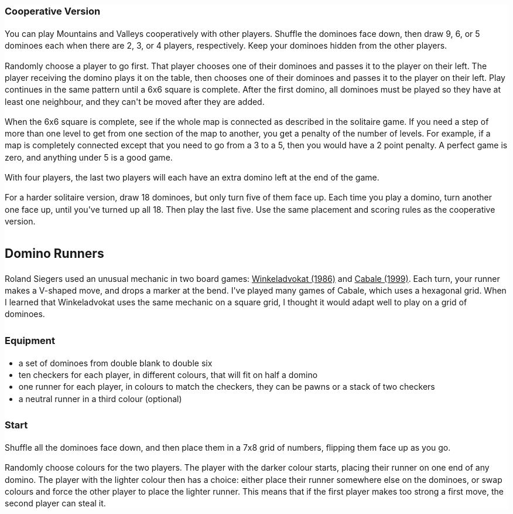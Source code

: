 ### Cooperative Version
You can play Mountains and Valleys cooperatively with other players. Shuffle the
dominoes face down, then draw 9, 6, or 5 dominoes each when there are 2, 3, or 4
players, respectively. Keep your dominoes hidden from the other players.

Randomly choose a player to go first. That player chooses one of their dominoes
and passes it to the player on their left. The player receiving the domino plays
it on the table, then chooses one of their dominoes and passes it to the player
on their left. Play continues in the same pattern until a 6x6 square is
complete. After the first domino, all dominoes must be played so they have at
least one neighbour, and they can't be moved after they are added.

When the 6x6 square is complete, see if the whole map is connected as described
in the solitaire game. If you need a step of more than one level to get from one
section of the map to another, you get a penalty of the number of levels. For
example, if a map is completely connected except that you need to go from a 3
to a 5, then you would have a 2 point penalty. A perfect game is zero, and
anything under 5 is a good game.

With four players, the last two players will each have an extra domino left at
the end of the game.

For a harder solitaire version, draw 18 dominoes, but only turn five of them
face up. Each time you play a domino, turn another one face up, until you've
turned up all 18. Then play the last five. Use the same placement and scoring
rules as the cooperative version.

[solitaire]: https://boardgamegeek.com/game/3940

## Domino Runners
Roland Siegers used an unusual mechanic in two board games:
[Winkeladvokat (1986)][winkeladvokat] and [Cabale (1999)][cabale]. Each turn,
your runner makes a V-shaped move, and drops a marker at the bend. I've played
many games of Cabale, which uses a hexagonal grid. When I learned that
Winkeladvokat uses the same mechanic on a square grid, I thought it would adapt
well to play on a grid of dominoes.

### Equipment
* a set of dominoes from double blank to double six
* ten checkers for each player, in different colours, that will fit on half a
  domino
* one runner for each player, in colours to match the checkers, they can be
  pawns or a stack of two checkers
* a neutral runner in a third colour (optional)

### Start
Shuffle all the dominoes face down, and then place them in a 7x8 grid of
numbers, flipping them face up as you go.

Randomly choose colours for the two players. The player with the darker colour
starts, placing their runner on one end of any domino. The player with the
lighter colour then has a choice: either place their runner somewhere else on
the dominoes, or swap colours and force the other player to place the lighter
runner. This means that if the first player makes too strong a first move, the
second player can steal it.


[winkeladvokat]: https://boardgamegeek.com/boardgame/2473/winkeladvokat
[cabale]: https://boardgamegeek.com/boardgame/687/cabale
[droscha]: https://arxiv.org/abs/1810.01926
[np]: http://cs.stackexchange.com/q/16850/40884
[pdf]: https://donkirkby.github.io/donimoes/donimoes.pdf
[knizia]: https://boardgamegeek.com/boardgame/36738/domino-knobelspass